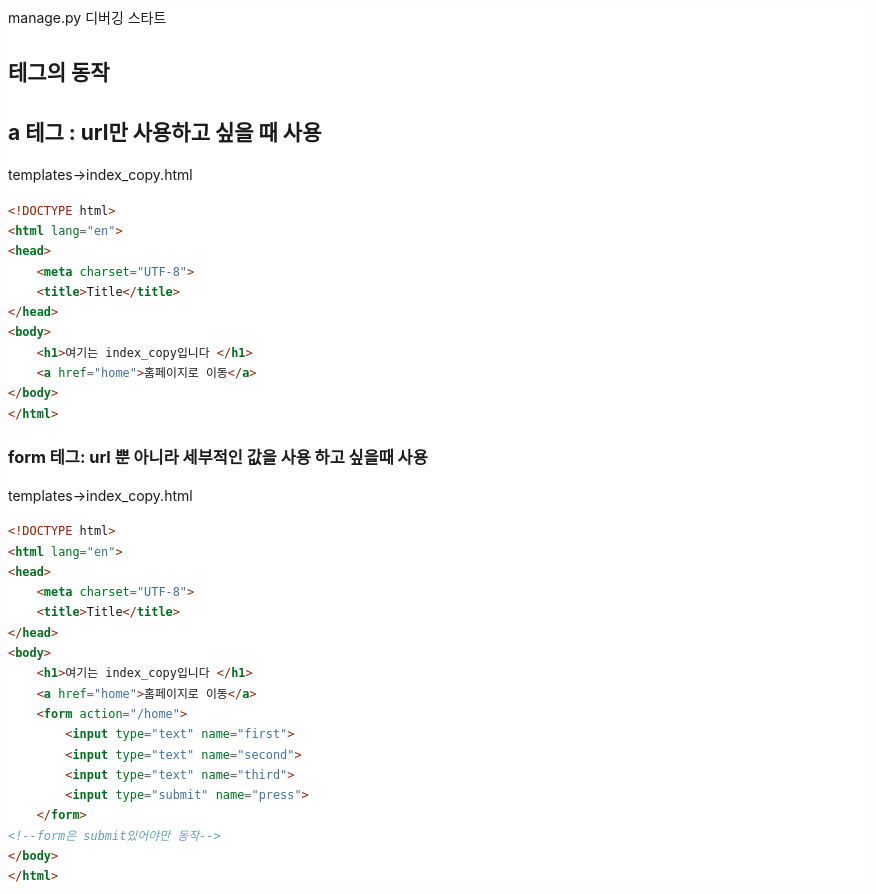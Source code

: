 

manage.py 디버깅 스타트





## 테그의 동작 

## a 테그 : url만 사용하고 싶을 때 사용

templates->index_copy.html

```html
<!DOCTYPE html>
<html lang="en">
<head>
    <meta charset="UTF-8">
    <title>Title</title>
</head>
<body>
    <h1>여기는 index_copy입니다 </h1>
    <a href="home">홈페이지로 이동</a>    
</body>
</html>
```



### form 테그: url 뿐 아니라 세부적인 값을 사용 하고 싶을때 사용

templates->index_copy.html

```html
<!DOCTYPE html>
<html lang="en">
<head>
    <meta charset="UTF-8">
    <title>Title</title>
</head>
<body>
    <h1>여기는 index_copy입니다 </h1>    
    <a href="home">홈페이지로 이동</a>
    <form action="/home">
        <input type="text" name="first">
        <input type="text" name="second">
        <input type="text" name="third">
        <input type="submit" name="press">
    </form>
<!--form은 submit있어야만 동작-->
</body>
</html>
```


